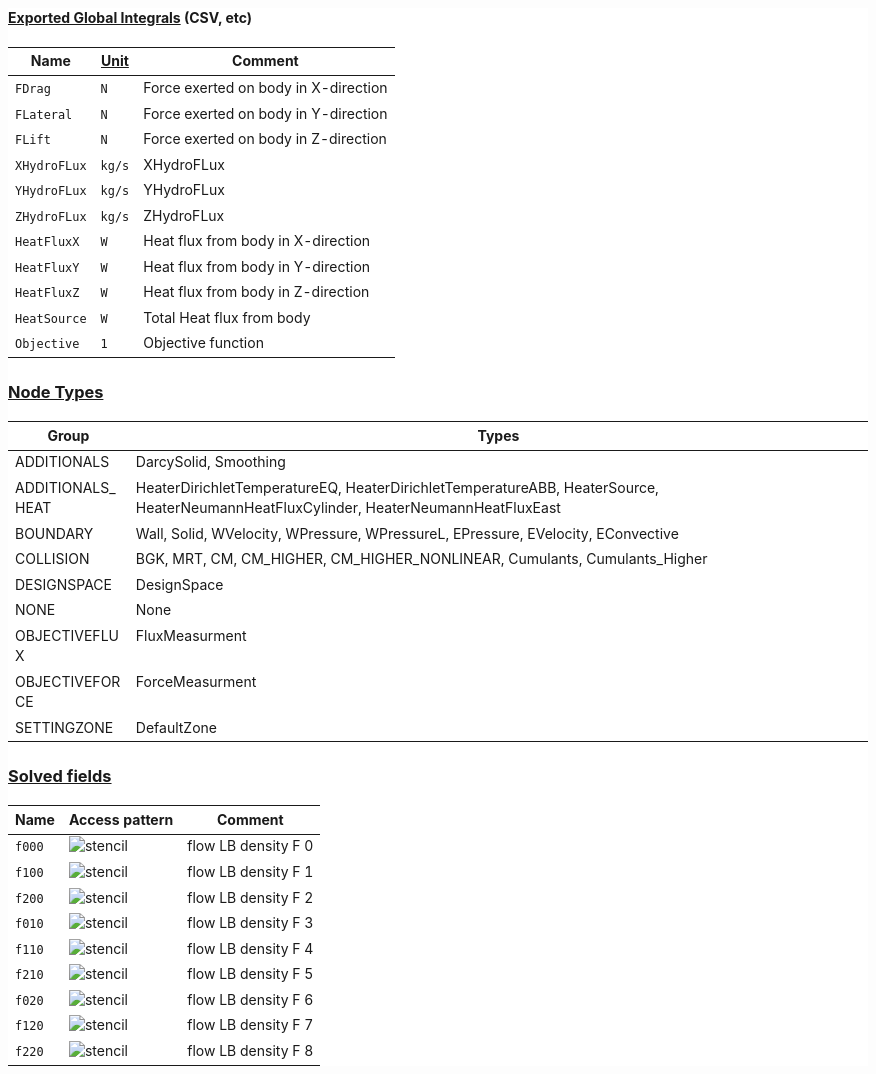 #### [Exported Global Integrals](Globals) (CSV, etc)

| Name | [Unit](Units) | Comment |
| --- | --- | --- |
|`FDrag`|`N`|Force exerted on body in X-direction|
|`FLateral`|`N`|Force exerted on body in Y-direction|
|`FLift`|`N`|Force exerted on body in Z-direction|
|`XHydroFLux`|`kg/s`|XHydroFLux|
|`YHydroFLux`|`kg/s`|YHydroFLux|
|`ZHydroFLux`|`kg/s`|ZHydroFLux|
|`HeatFluxX`|`W`|Heat flux from body in X-direction|
|`HeatFluxY`|`W`|Heat flux from body in Y-direction|
|`HeatFluxZ`|`W`|Heat flux from body in Z-direction|
|`HeatSource`|`W`|Total Heat flux from body|
|`Objective`|`1`|Objective function|

### [Node Types](Node-Types)

| Group | Types |
| --- | --- |
|ADDITIONALS|DarcySolid, Smoothing|
|ADDITIONALS_HEAT|HeaterDirichletTemperatureEQ, HeaterDirichletTemperatureABB, HeaterSource, HeaterNeumannHeatFluxCylinder, HeaterNeumannHeatFluxEast|
|BOUNDARY|Wall, Solid, WVelocity, WPressure, WPressureL, EPressure, EVelocity, EConvective|
|COLLISION|BGK, MRT, CM, CM_HIGHER, CM_HIGHER_NONLINEAR, Cumulants, Cumulants_Higher|
|DESIGNSPACE|DesignSpace|
|NONE|None|
|OBJECTIVEFLUX|FluxMeasurment|
|OBJECTIVEFORCE|ForceMeasurment|
|SETTINGZONE|DefaultZone|

### [Solved fields](Fields)

| Name | Access pattern | Comment |
| --- | --- | --- |
|`f000`|![stencil](/images/st_b2n1p0p0p0p0p0.png)|flow LB density F 0|
|`f100`|![stencil](/images/st_b2n2p0p0p0p0p0.png)|flow LB density F 1|
|`f200`|![stencil](/images/st_b2p0p0p0p1p0p0.png)|flow LB density F 2|
|`f010`|![stencil](/images/st_b2n1n1p0p0p0p0.png)|flow LB density F 3|
|`f110`|![stencil](/images/st_b2n2n1p0p0p0p0.png)|flow LB density F 4|
|`f210`|![stencil](/images/st_b2p0n1p0p1p0p0.png)|flow LB density F 5|
|`f020`|![stencil](/images/st_b2n1p0p0p0p1p0.png)|flow LB density F 6|
|`f120`|![stencil](/images/st_b2n2p0p0p0p1p0.png)|flow LB density F 7|
|`f220`|![stencil](/images/st_b2p0p0p0p1p1p0.png)|flow LB density F 8|